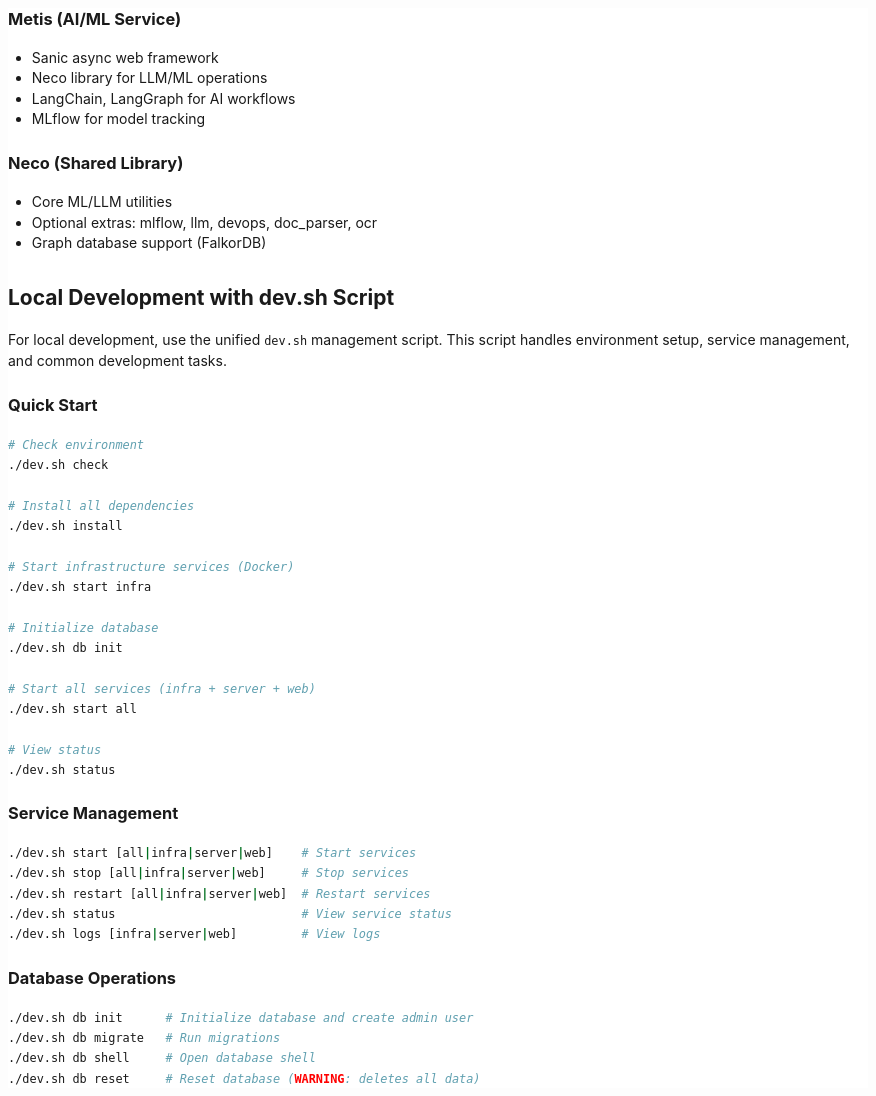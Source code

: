 ### Metis (AI/ML Service)
- Sanic async web framework
- Neco library for LLM/ML operations
- LangChain, LangGraph for AI workflows
- MLflow for model tracking

### Neco (Shared Library)
- Core ML/LLM utilities
- Optional extras: mlflow, llm, devops, doc_parser, ocr
- Graph database support (FalkorDB)

## Local Development with dev.sh Script

For local development, use the unified `dev.sh` management script. This script handles environment setup, service management, and common development tasks.

### Quick Start
```bash
# Check environment
./dev.sh check

# Install all dependencies
./dev.sh install

# Start infrastructure services (Docker)
./dev.sh start infra

# Initialize database
./dev.sh db init

# Start all services (infra + server + web)
./dev.sh start all

# View status
./dev.sh status
```

### Service Management
```bash
./dev.sh start [all|infra|server|web]    # Start services
./dev.sh stop [all|infra|server|web]     # Stop services
./dev.sh restart [all|infra|server|web]  # Restart services
./dev.sh status                          # View service status
./dev.sh logs [infra|server|web]         # View logs
```

### Database Operations
```bash
./dev.sh db init      # Initialize database and create admin user
./dev.sh db migrate   # Run migrations
./dev.sh db shell     # Open database shell
./dev.sh db reset     # Reset database (WARNING: deletes all data)
```
